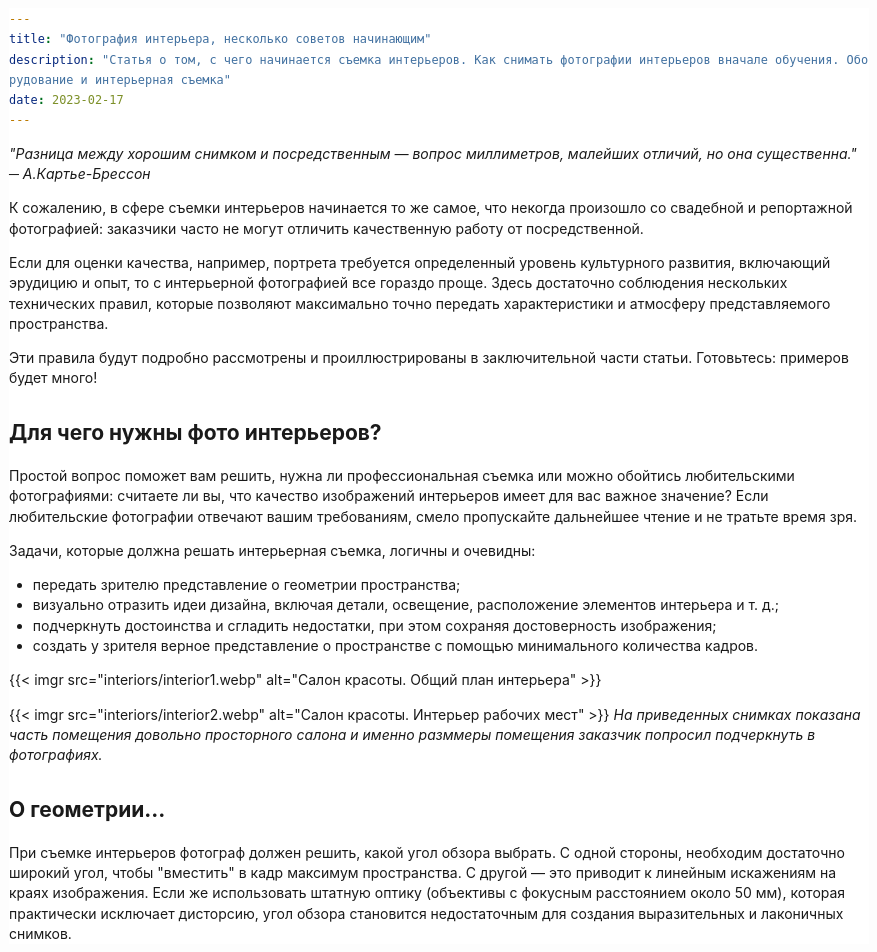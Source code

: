 ```yaml
---
title: "Фотография интерьера, несколько советов начинающим"
description: "Статья о том, с чего начинается съемка интерьеров. Как снимать фотографии интерьеров вначале обучения. Оборудование и интерьерная съемка"
date: 2023-02-17
---
```


*"Разница между хорошим снимком и посредственным — вопрос миллиметров, малейших отличий, но она существенна."* ─ *А.Картье-Брессон*

К сожалению, в сфере съемки интерьеров начинается то же самое, что некогда произошло со свадебной и репортажной фотографией: заказчики часто не могут отличить
качественную работу от посредственной.

Если для оценки качества, например, портрета требуется определенный уровень культурного развития, включающий эрудицию и опыт, то с интерьерной фотографией все
гораздо проще. Здесь достаточно соблюдения нескольких технических правил, которые позволяют максимально точно передать характеристики и атмосферу представляемого
пространства.

Эти правила будут подробно рассмотрены и проиллюстрированы в заключительной части статьи. Готовьтесь: примеров будет много!

## Для чего нужны фото интерьеров?

Простой вопрос поможет вам решить, нужна ли профессиональная съемка или можно обойтись любительскими фотографиями:
считаете ли вы, что качество изображений интерьеров имеет для вас важное значение? Если любительские фотографии отвечают вашим требованиям, смело пропускайте
дальнейшее чтение и не тратьте время зря.

Задачи, которые должна решать интерьерная съемка, логичны и очевидны:

- передать зрителю представление о геометрии пространства;
- визуально отразить идеи дизайна, включая детали, освещение, расположение элементов интерьера и т. д.;
- подчеркнуть достоинства и сгладить недостатки, при этом сохраняя достоверность изображения;
- создать у зрителя верное представление о пространстве с помощью минимального количества кадров.

{{< imgr src="interiors/interior1.webp" alt="Салон красоты. Общий план интерьера" >}}

{{< imgr src="interiors/interior2.webp" alt="Салон красоты. Интерьер рабочих мест" >}}
*На приведенных снимках показана часть помещения довольно просторного салона и именно разммеры помещения заказчик попросил подчеркнуть в фотографиях.*

## О геометрии…

При съемке интерьеров фотограф должен решить, какой угол обзора выбрать. С одной стороны, необходим достаточно широкий угол, чтобы "вместить" в кадр
максимум пространства. С другой — это приводит к линейным искажениям на краях изображения. Если же использовать штатную оптику (объективы с фокусным расстоянием около
50 мм), которая практически исключает дисторсию, угол обзора становится недостаточным для создания выразительных и лаконичных снимков.
